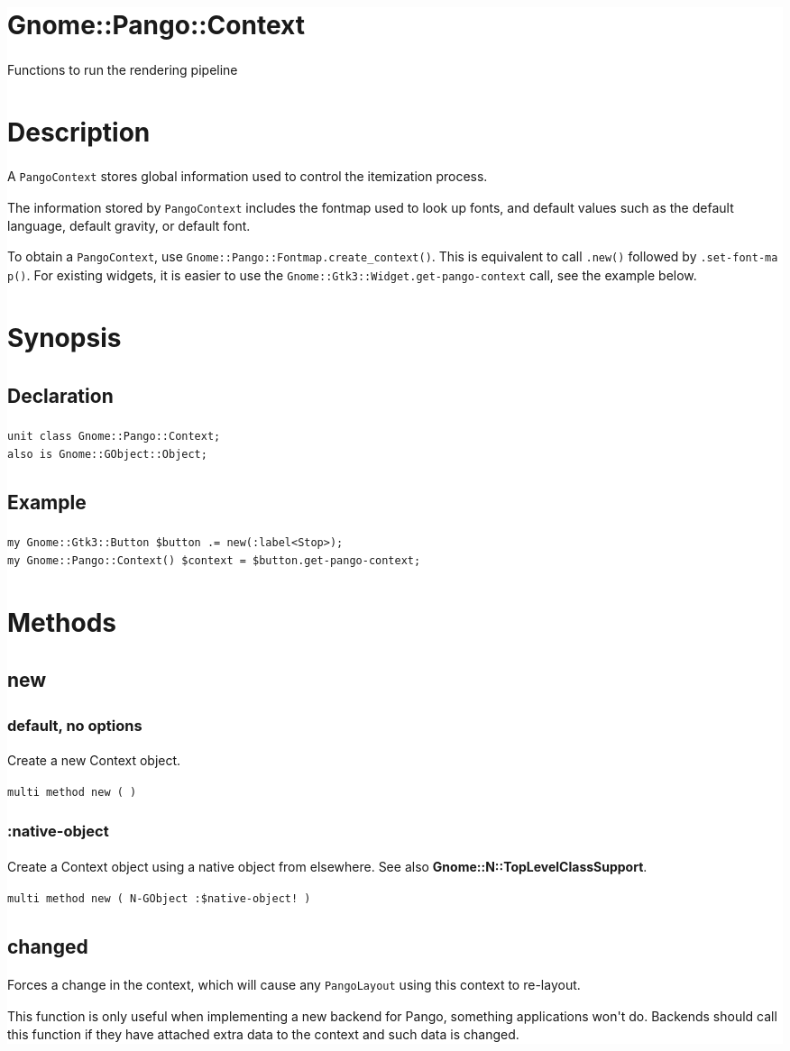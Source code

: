 Gnome::Pango::Context
=====================

Functions to run the rendering pipeline

Description
===========

A `PangoContext` stores global information used to control the itemization process.

The information stored by `PangoContext` includes the fontmap used to look up fonts, and default values such as the default language, default gravity, or default font.

To obtain a `PangoContext`, use `Gnome::Pango::Fontmap.create_context()`. This is equivalent to call `.new()` followed by `.set-font-map()`. For existing widgets, it is easier to use the `Gnome::Gtk3::Widget.get-pango-context` call, see the example below.

Synopsis
========

Declaration
-----------

    unit class Gnome::Pango::Context;
    also is Gnome::GObject::Object;

Example
-------

    my Gnome::Gtk3::Button $button .= new(:label<Stop>);
    my Gnome::Pango::Context() $context = $button.get-pango-context;

Methods
=======

new
---

### default, no options

Create a new Context object.

    multi method new ( )

### :native-object

Create a Context object using a native object from elsewhere. See also **Gnome::N::TopLevelClassSupport**.

    multi method new ( N-GObject :$native-object! )

changed
-------

Forces a change in the context, which will cause any `PangoLayout` using this context to re-layout.

This function is only useful when implementing a new backend for Pango, something applications won't do. Backends should call this function if they have attached extra data to the context and such data is changed.
